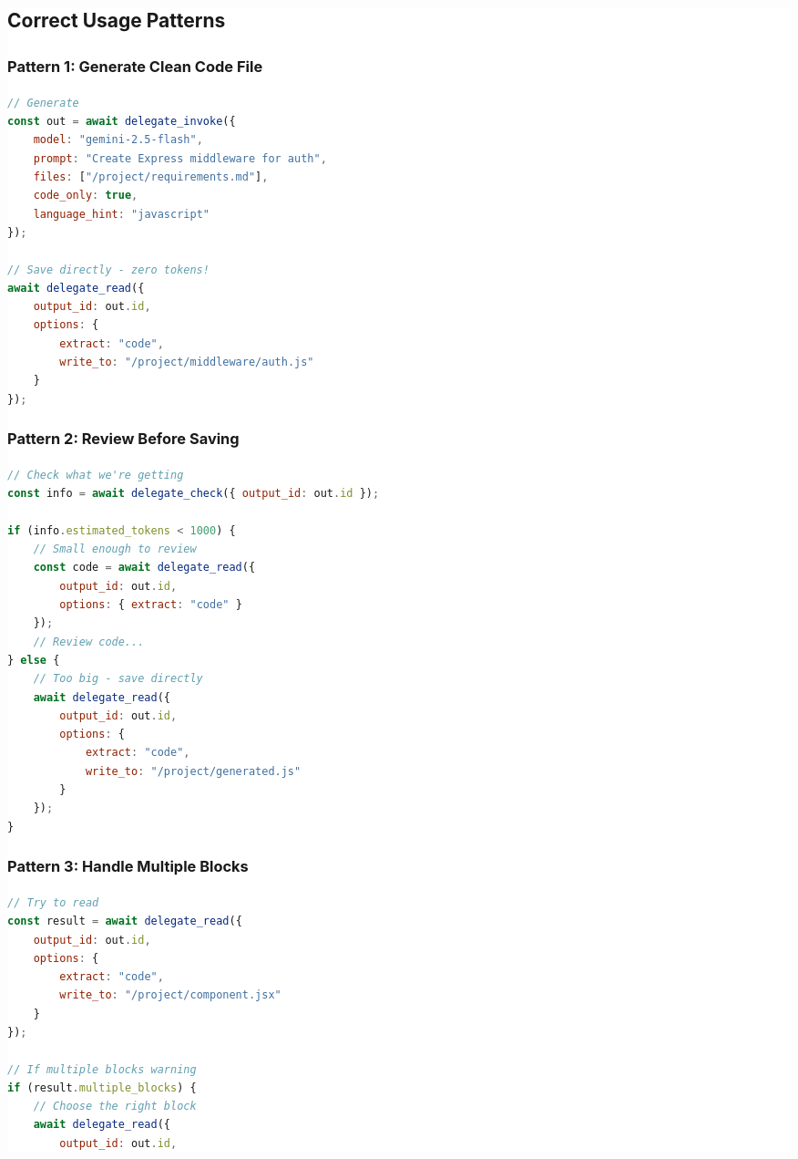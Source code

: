 ## Correct Usage Patterns

### Pattern 1: Generate Clean Code File
```javascript
// Generate
const out = await delegate_invoke({
    model: "gemini-2.5-flash",
    prompt: "Create Express middleware for auth",
    files: ["/project/requirements.md"],
    code_only: true,
    language_hint: "javascript"
});

// Save directly - zero tokens!
await delegate_read({
    output_id: out.id,
    options: {
        extract: "code",
        write_to: "/project/middleware/auth.js"
    }
});
```

### Pattern 2: Review Before Saving
```javascript
// Check what we're getting
const info = await delegate_check({ output_id: out.id });

if (info.estimated_tokens < 1000) {
    // Small enough to review
    const code = await delegate_read({
        output_id: out.id,
        options: { extract: "code" }
    });
    // Review code...
} else {
    // Too big - save directly
    await delegate_read({
        output_id: out.id,
        options: {
            extract: "code",
            write_to: "/project/generated.js"
        }
    });
}
```

### Pattern 3: Handle Multiple Blocks
```javascript
// Try to read
const result = await delegate_read({
    output_id: out.id,
    options: {
        extract: "code",
        write_to: "/project/component.jsx"
    }
});

// If multiple blocks warning
if (result.multiple_blocks) {
    // Choose the right block
    await delegate_read({
        output_id: out.id,
```